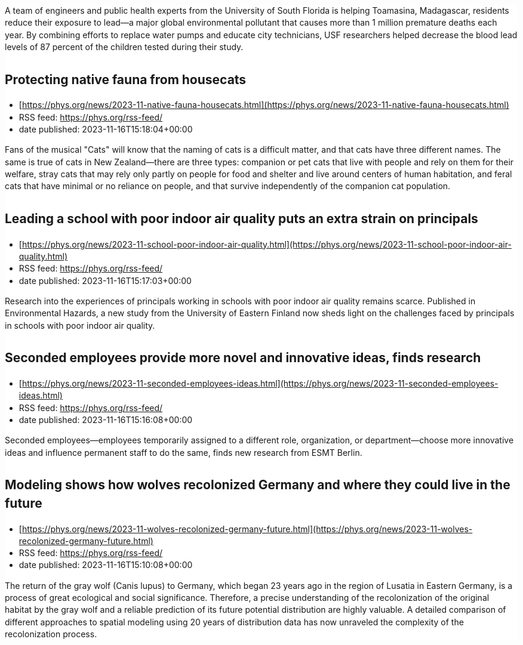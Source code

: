 A team of engineers and public health experts from the University of South Florida is helping Toamasina, Madagascar, residents reduce their exposure to lead—a major global environmental pollutant that causes more than 1 million premature deaths each year. By combining efforts to replace water pumps and educate city technicians, USF researchers helped decrease the blood lead levels of 87 percent of the children tested during their study.

## Protecting native fauna from housecats
 - [https://phys.org/news/2023-11-native-fauna-housecats.html](https://phys.org/news/2023-11-native-fauna-housecats.html)
 - RSS feed: https://phys.org/rss-feed/
 - date published: 2023-11-16T15:18:04+00:00

Fans of the musical "Cats" will know that the naming of cats is a difficult matter, and that cats have three different names. The same is true of cats in New Zealand—there are three types: companion or pet cats that live with people and rely on them for their welfare, stray cats that may rely only partly on people for food and shelter and live around centers of human habitation, and feral cats that have minimal or no reliance on people, and that survive independently of the companion cat population.

## Leading a school with poor indoor air quality puts an extra strain on principals
 - [https://phys.org/news/2023-11-school-poor-indoor-air-quality.html](https://phys.org/news/2023-11-school-poor-indoor-air-quality.html)
 - RSS feed: https://phys.org/rss-feed/
 - date published: 2023-11-16T15:17:03+00:00

Research into the experiences of principals working in schools with poor indoor air quality remains scarce. Published in Environmental Hazards, a new study from the University of Eastern Finland now sheds light on the challenges faced by principals in schools with poor indoor air quality.

## Seconded employees provide more novel and innovative ideas, finds research
 - [https://phys.org/news/2023-11-seconded-employees-ideas.html](https://phys.org/news/2023-11-seconded-employees-ideas.html)
 - RSS feed: https://phys.org/rss-feed/
 - date published: 2023-11-16T15:16:08+00:00

Seconded employees—employees temporarily assigned to a different role, organization, or department—choose more innovative ideas and influence permanent staff to do the same, finds new research from ESMT Berlin.

## Modeling shows how wolves recolonized Germany and where they could live in the future
 - [https://phys.org/news/2023-11-wolves-recolonized-germany-future.html](https://phys.org/news/2023-11-wolves-recolonized-germany-future.html)
 - RSS feed: https://phys.org/rss-feed/
 - date published: 2023-11-16T15:10:08+00:00

The return of the gray wolf (Canis lupus) to Germany, which began 23 years ago in the region of Lusatia in Eastern Germany, is a process of great ecological and social significance. Therefore, a precise understanding of the recolonization of the original habitat by the gray wolf and a reliable prediction of its future potential distribution are highly valuable. A detailed comparison of different approaches to spatial modeling using 20 years of distribution data has now unraveled the complexity of the recolonization process.
